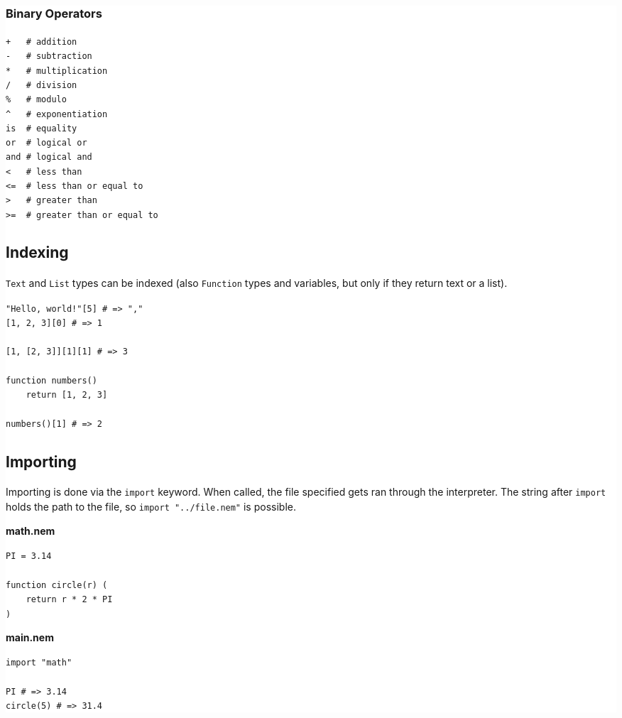 ### Binary Operators
```
+   # addition
-   # subtraction
*   # multiplication
/   # division
%   # modulo
^   # exponentiation
is  # equality
or  # logical or
and # logical and
<   # less than
<=  # less than or equal to
>   # greater than
>=  # greater than or equal to
```

## Indexing
`Text` and `List` types can be indexed (also `Function` types and variables, but only if they return text or a list).
```
"Hello, world!"[5] # => ","
[1, 2, 3][0] # => 1

[1, [2, 3]][1][1] # => 3

function numbers()
    return [1, 2, 3]

numbers()[1] # => 2
```

## Importing
Importing is done via the `import` keyword. When called, the file specified gets ran through the interpreter.
The string after `import` holds the path to the file, so `import "../file.nem"` is possible.

**math.nem**
```
PI = 3.14

function circle(r) (
    return r * 2 * PI
)
```

**main.nem**
```
import "math"

PI # => 3.14
circle(5) # => 31.4
```
